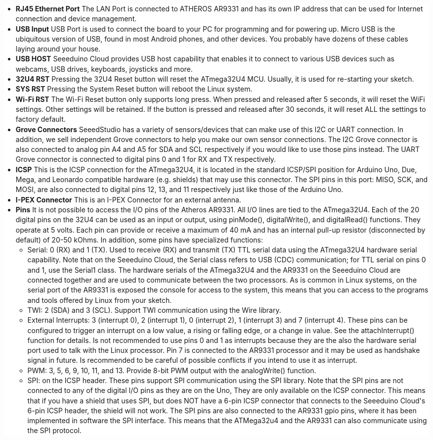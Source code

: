 
* **RJ45 Ethernet Port**
The LAN Port is connected to ATHEROS AR9331 and has its own IP address that can be used for Internet connection and device management.
* **USB Input**
USB Port is used to connect the board to your PC for programming and for powering up. Micro USB is the ubiquitous version of USB, found in most Android phones, and other devices. You probably have dozens of these cables laying around your house.
* **USB HOST**
Seeeduino Cloud provides USB host capability that enables it to connect to various USB devices such as webcams, USB drives, keyboards, joysticks and more.
* **32U4 RST**
Pressing the 32U4 Reset button will reset the ATmega32U4 MCU. Usually, it is used for re-starting your sketch. 
* **SYS RST**
Pressing the System Reset button will reboot the Linux system. 
* **Wi-Fi RST**
The Wi-Fi Reset button only supports long press. When pressed and released after 5 seconds, it will reset the WiFi settings. Other settings will be retained. If the button is pressed and released after 30 seconds, it will reset ALL the settings to factory default. 
* **Grove Connectors**
SeeedStudio has a variety of sensors/devices that can make use of this I2C or UART connection. In addition, we sell independent Grove connectors to help you make our own sensor connections. The I2C Grove connector is also connected to analog pin A4 and A5 for SDA and SCL respectively if you would like to use those pins instead. The UART Grove connector is connected to digital pins 0 and 1 for RX and TX respectively.
* **ICSP**
This is the ICSP connection for the ATmega32U4, it is located in the standard ICSP/SPI position for Arduino Uno, Due, Mega, and Leonardo compatible hardware (e.g. shields) that may use this connector. The SPI pins in this port: MISO, SCK, and MOSI, are also connected to digital pins 12, 13, and 11 respectively just like those of the Arduino Uno.
* **I-PEX Connector**
This is an I-PEX Connector for an external antenna.
* **Pins**
It is not possible to access the I/O pins of the Atheros AR9331. All I/O lines are tied to the ATmega32U4. 
Each of the 20 digital pins on the 32U4 can be used as an input or output, using pinMode(), digitalWrite(), and digitalRead() functions. They operate at 5 volts. Each pin can provide or receive a maximum of 40 mA and has an internal pull-up resistor (disconnected by default) of 20-50 kOhms.
In addition, some pins have specialized functions:
	* Serial: 0 (RX) and 1 (TX). Used to receive (RX) and transmit (TX) TTL serial data using the ATmega32U4 hardware serial capability. Note that on the Seeeduino Cloud, the Serial class refers to USB (CDC) communication; for TTL serial on pins 0 and 1, use the Serial1 class. The hardware serials of the ATmega32U4 and the AR9331 on the Seeeduino Cloud are connected together and are used to communicate between the two processors. As is common in Linux systems, on the serial port of the AR9331 is exposed the console for access to the system, this means that you can access to the programs and tools offered by Linux from your sketch.
	* TWI: 2 (SDA) and 3 (SCL). Support TWI communication using the Wire library.
	* External Interrupts: 3 (interrupt 0), 2 (interrupt 1), 0 (interrupt 2), 1 (interrupt 3) and 7 (interrupt 4). These pins can be configured to trigger an interrupt on a low value, a rising or falling edge, or a change in value. See the attachInterrupt() function for details. Is not recommended to use pins 0 and 1 as interrupts because they are the also the hardware serial port used to talk with the Linux processor. Pin 7 is connected to the AR9331 processor and it may be used as handshake signal in future. Is recommended to be careful of possible conflicts if you intend to use it as interrupt.
	* PWM: 3, 5, 6, 9, 10, 11, and 13. Provide 8-bit PWM output with the analogWrite() function.
	* SPI: on the ICSP header. These pins support SPI communication using the SPI library. Note that the SPI pins are not connected to any of the digital I/O pins as they are on the Uno, They are only available on the ICSP connector. This means that if you have a shield that uses SPI, but does NOT have a 6-pin ICSP connector that connects to the Seeeduino Cloud's 6-pin ICSP header, the shield will not work. The SPI pins are also connected to the AR9331 gpio pins, where it has been implemented in software the SPI interface. This means that the ATMega32u4 and the AR9331 can also communicate using the SPI protocol.